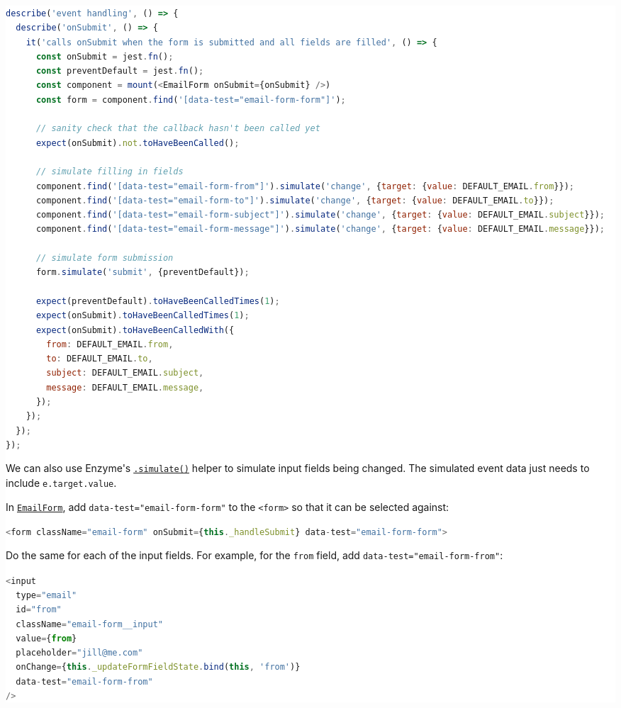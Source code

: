 ```js
describe('event handling', () => {
  describe('onSubmit', () => {
    it('calls onSubmit when the form is submitted and all fields are filled', () => {
      const onSubmit = jest.fn();
      const preventDefault = jest.fn();
      const component = mount(<EmailForm onSubmit={onSubmit} />)
      const form = component.find('[data-test="email-form-form"]');

      // sanity check that the callback hasn't been called yet
      expect(onSubmit).not.toHaveBeenCalled();

      // simulate filling in fields
      component.find('[data-test="email-form-from"]').simulate('change', {target: {value: DEFAULT_EMAIL.from}});
      component.find('[data-test="email-form-to"]').simulate('change', {target: {value: DEFAULT_EMAIL.to}});
      component.find('[data-test="email-form-subject"]').simulate('change', {target: {value: DEFAULT_EMAIL.subject}});
      component.find('[data-test="email-form-message"]').simulate('change', {target: {value: DEFAULT_EMAIL.message}});

      // simulate form submission
      form.simulate('submit', {preventDefault});

      expect(preventDefault).toHaveBeenCalledTimes(1);
      expect(onSubmit).toHaveBeenCalledTimes(1);
      expect(onSubmit).toHaveBeenCalledWith({
        from: DEFAULT_EMAIL.from,
        to: DEFAULT_EMAIL.to,
        subject: DEFAULT_EMAIL.subject,
        message: DEFAULT_EMAIL.message,
      });
    });
  });
});
```

We can also use Enzyme's [`.simulate()`](http://airbnb.io/enzyme/docs/api/ReactWrapper/simulate.html) helper to simulate input fields being changed. The simulated event data just needs to include `e.target.value`.

In [`EmailForm`](components/EmailForm.js), add `data-test="email-form-form"` to the `<form>` so that it can be selected against:

```js
<form className="email-form" onSubmit={this._handleSubmit} data-test="email-form-form">
```

Do the same for each of the input fields. For example, for the `from` field, add `data-test="email-form-from"`:

```js
<input
  type="email"
  id="from"
  className="email-form__input"
  value={from}
  placeholder="jill@me.com"
  onChange={this._updateFormFieldState.bind(this, 'from')}
  data-test="email-form-from"
/>
```
